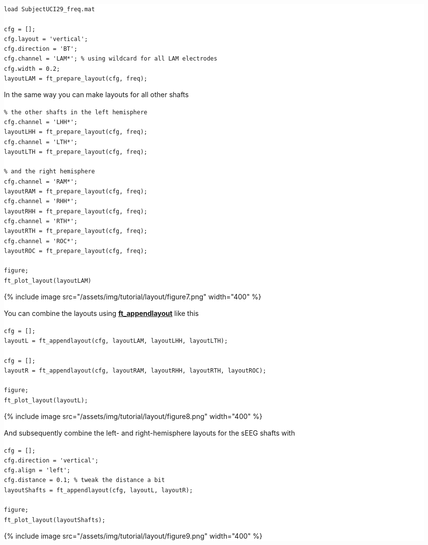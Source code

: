     load SubjectUCI29_freq.mat

    cfg = [];
    cfg.layout = 'vertical';
    cfg.direction = 'BT';
    cfg.channel = 'LAM*'; % using wildcard for all LAM electrodes
    cfg.width = 0.2;
    layoutLAM = ft_prepare_layout(cfg, freq);

In the same way you can make layouts for all other shafts

    % the other shafts in the left hemisphere
    cfg.channel = 'LHH*';
    layoutLHH = ft_prepare_layout(cfg, freq);
    cfg.channel = 'LTH*';
    layoutLTH = ft_prepare_layout(cfg, freq);

    % and the right hemisphere
    cfg.channel = 'RAM*';
    layoutRAM = ft_prepare_layout(cfg, freq);
    cfg.channel = 'RHH*';
    layoutRHH = ft_prepare_layout(cfg, freq);
    cfg.channel = 'RTH*';
    layoutRTH = ft_prepare_layout(cfg, freq);
    cfg.channel = 'ROC*';
    layoutROC = ft_prepare_layout(cfg, freq);

    figure;
    ft_plot_layout(layoutLAM)

{% include image src="/assets/img/tutorial/layout/figure7.png" width="400" %}

You can combine the layouts using **[ft_appendlayout](/reference/ft_appendlayout)** like this

    cfg = [];
    layoutL = ft_appendlayout(cfg, layoutLAM, layoutLHH, layoutLTH);

    cfg = [];
    layoutR = ft_appendlayout(cfg, layoutRAM, layoutRHH, layoutRTH, layoutROC);

    figure;
    ft_plot_layout(layoutL);

{% include image src="/assets/img/tutorial/layout/figure8.png" width="400" %}

And subsequently combine the left- and right-hemisphere layouts for the sEEG shafts with

    cfg = [];
    cfg.direction = 'vertical';
    cfg.align = 'left';
    cfg.distance = 0.1; % tweak the distance a bit
    layoutShafts = ft_appendlayout(cfg, layoutL, layoutR);

    figure;
    ft_plot_layout(layoutShafts);

{% include image src="/assets/img/tutorial/layout/figure9.png" width="400" %}
